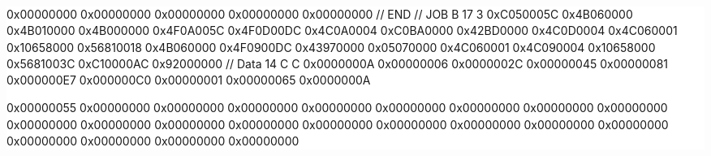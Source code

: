 0x00000000
0x00000000
0x00000000
0x00000000
0x00000000
// END
// JOB B 17 3
0xC050005C
0x4B060000
0x4B010000
0x4B000000
0x4F0A005C
0x4F0D00DC
0x4C0A0004
0xC0BA0000
0x42BD0000
0x4C0D0004
0x4C060001
0x10658000
0x56810018
0x4B060000
0x4F0900DC
0x43970000
0x05070000
0x4C060001
0x4C090004
0x10658000
0x5681003C
0xC10000AC
0x92000000
// Data 14 C C
0x0000000A
0x00000006
0x0000002C
0x00000045
0x00000081
0x000000E7
0x000000C0
0x00000001
0x00000065
0x0000000A

0x00000055
0x00000000
0x00000000
0x00000000
0x00000000
0x00000000
0x00000000
0x00000000
0x00000000
0x00000000
0x00000000
0x00000000
0x00000000
0x00000000
0x00000000
0x00000000
0x00000000
0x00000000
0x00000000
0x00000000
0x00000000
0x00000000